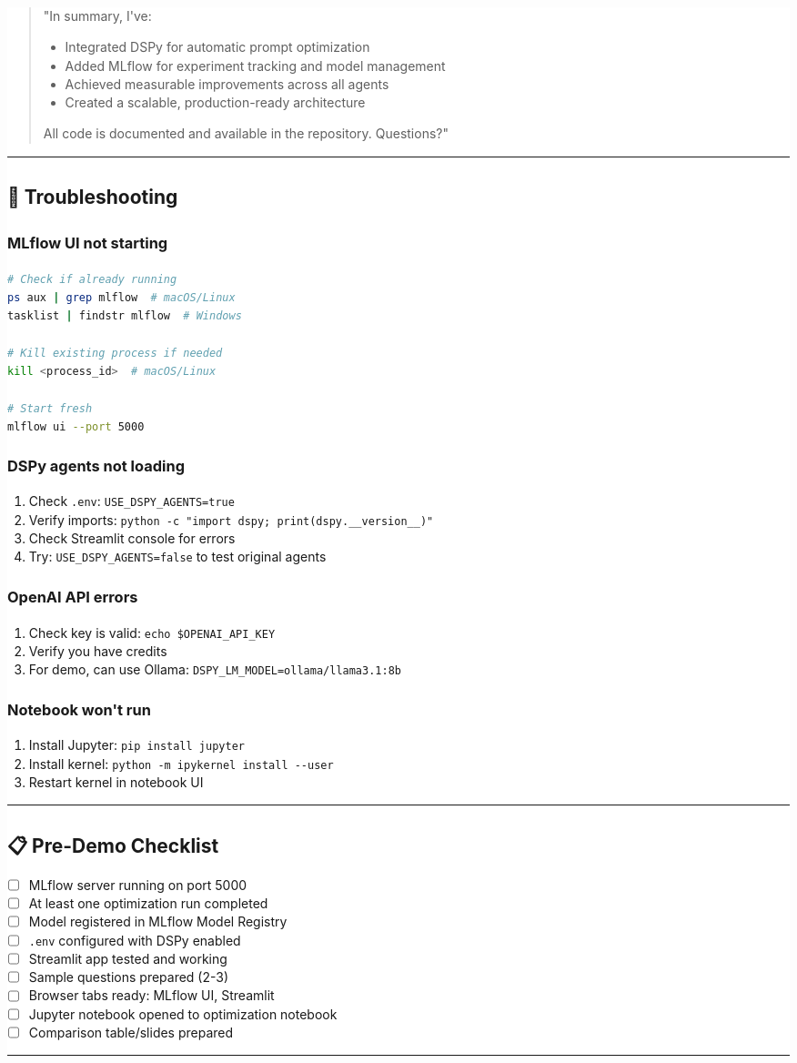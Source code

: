 > "In summary, I've:
> - Integrated DSPy for automatic prompt optimization
> - Added MLflow for experiment tracking and model management
> - Achieved measurable improvements across all agents
> - Created a scalable, production-ready architecture
>
> All code is documented and available in the repository. Questions?"

---

## 🐛 Troubleshooting

### MLflow UI not starting

```bash
# Check if already running
ps aux | grep mlflow  # macOS/Linux
tasklist | findstr mlflow  # Windows

# Kill existing process if needed
kill <process_id>  # macOS/Linux

# Start fresh
mlflow ui --port 5000
```

### DSPy agents not loading

1. Check `.env`: `USE_DSPY_AGENTS=true`
2. Verify imports: `python -c "import dspy; print(dspy.__version__)"`
3. Check Streamlit console for errors
4. Try: `USE_DSPY_AGENTS=false` to test original agents

### OpenAI API errors

1. Check key is valid: `echo $OPENAI_API_KEY`
2. Verify you have credits
3. For demo, can use Ollama: `DSPY_LM_MODEL=ollama/llama3.1:8b`

### Notebook won't run

1. Install Jupyter: `pip install jupyter`
2. Install kernel: `python -m ipykernel install --user`
3. Restart kernel in notebook UI

---

## 📋 Pre-Demo Checklist

- [ ] MLflow server running on port 5000
- [ ] At least one optimization run completed
- [ ] Model registered in MLflow Model Registry
- [ ] `.env` configured with DSPy enabled
- [ ] Streamlit app tested and working
- [ ] Sample questions prepared (2-3)
- [ ] Browser tabs ready: MLflow UI, Streamlit
- [ ] Jupyter notebook opened to optimization notebook
- [ ] Comparison table/slides prepared

---